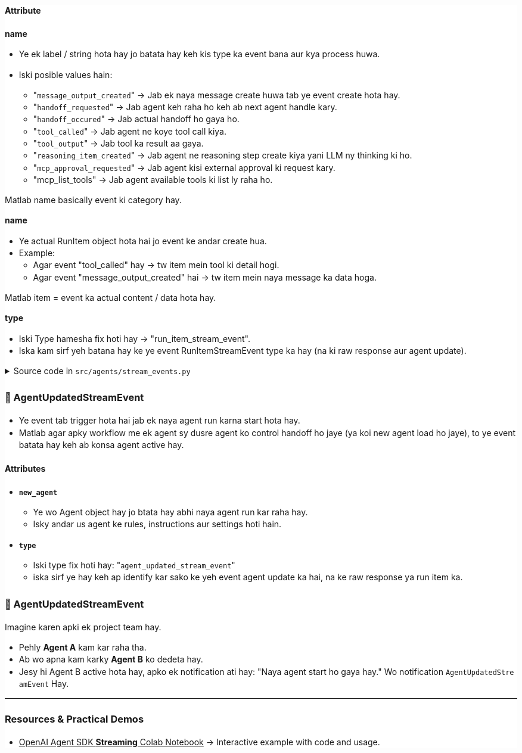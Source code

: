 #### Attribute

**name**
- Ye ek label / string hota hay jo batata hay keh kis type ka event bana aur kya process huwa.
- Iski posible values hain:

    - "`message_output_created`" → Jab ek naya message create huwa tab ye event create hota hay.
    - "`handoff_requested`" → Jab agent keh raha ho keh ab next agent handle kary.
    - "`handoff_occured`" → Jab actual handoff ho gaya ho.
    - "`tool_called`" → Jab agent ne koye tool call kiya.
    - "`tool_output`" → Jab tool ka result aa gaya.
    - "`reasoning_item_created`" → Jab agent ne reasoning step create kiya yani LLM ny thinking ki ho.
    - "`mcp_approval_requested`" → Jab agent kisi external approval ki request kary.
    - "mcp_list_tools" → Jab agent available tools ki list ly raha ho.

Matlab name basically event ki category hay.

**name**
- Ye actual RunItem object hota hai jo event ke andar create hua.
- Example:
    - Agar event "tool_called" hay → tw item mein tool ki detail hogi.
    - Agar event "message_output_created" hai → tw item mein naya message ka data hoga.

Matlab item = event ka actual content / data hota hay.

**type**
- Iski Type hamesha fix hoti hay → "run_item_stream_event".
- Iska kam sirf yeh batana hay ke ye event RunItemStreamEvent type ka hay (na ki raw response aur agent update).

<details><summary>Source code in <code>src/agents/stream_events.py</code></summary></details>

### 🔸 AgentUpdatedStreamEvent

- Ye event tab trigger hota hai jab ek naya agent run karna start hota hay.
- Matlab agar apky workflow me ek agent sy dusre agent ko control handoff ho jaye (ya koi new agent load ho jaye), to ye event batata hay keh ab konsa agent active hay.

#### Attributes

- **`new_agent`**
    - Ye wo Agent object hay jo btata hay abhi naya agent run kar raha hay.
    - Isky andar us agent ke rules, instructions aur settings hoti hain.

- **`type`**
    - Iski type fix hoti hay: "`agent_updated_stream_event`"
    - iska sirf ye hay keh ap identify kar sako ke yeh event agent update ka hai, na ke raw response ya run item ka.

### 🔸 AgentUpdatedStreamEvent

Imagine karen apki ek project team hay.
- Pehly **Agent A** kam kar raha tha.
- Ab wo apna kam karky **Agent B** ko dedeta hay.
- Jesy hi Agent B active hota hay, apko ek notification ati hay: "Naya agent start ho gaya hay."
Wo notification `AgentUpdatedStreamEvent` Hay.

---

### Resources & Practical Demos

- [OpenAI Agent SDK **Streaming** Colab Notebook](https://colab.research.google.com/drive/1pDhr55JygmQisEa9nsDFGuBenZVpwal8?usp=sharing) → Interactive example with code and usage.
